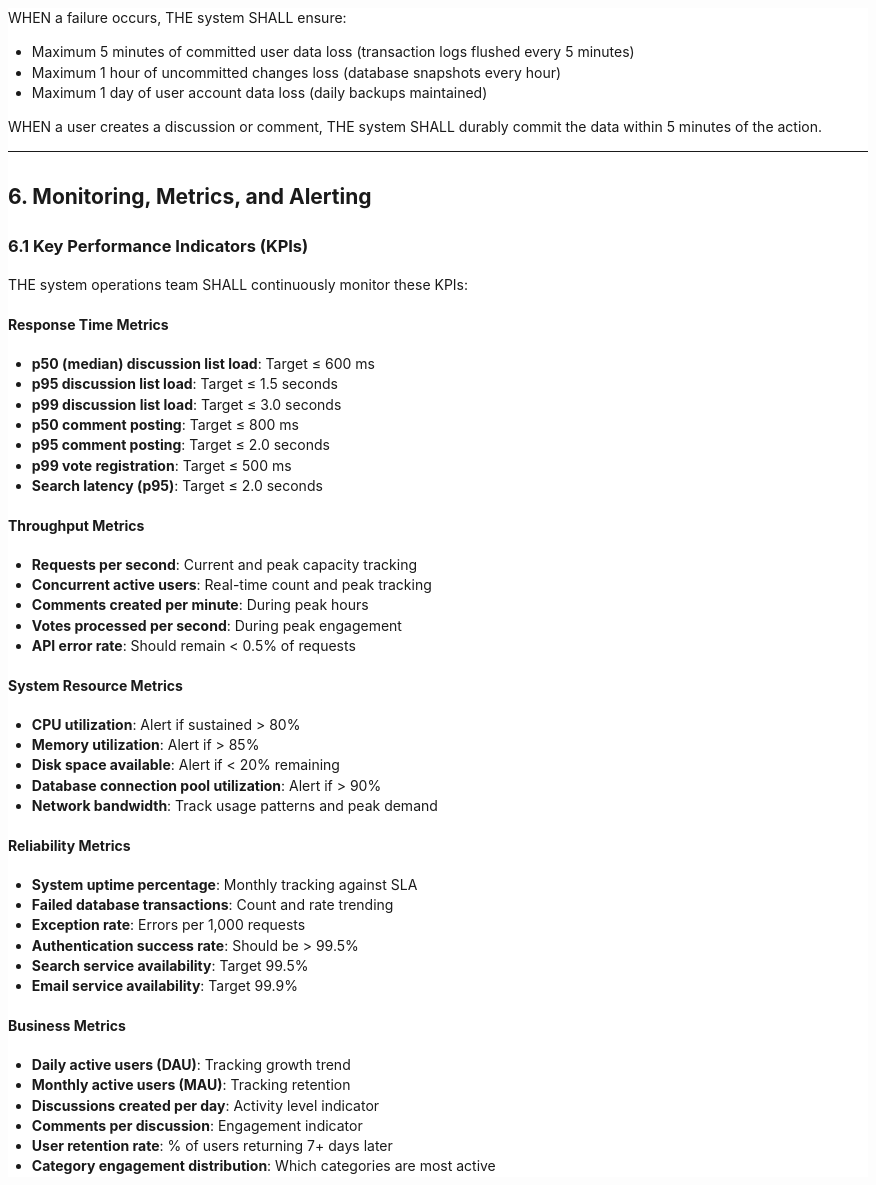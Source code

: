 WHEN a failure occurs, THE system SHALL ensure:
- Maximum 5 minutes of committed user data loss (transaction logs flushed every 5 minutes)
- Maximum 1 hour of uncommitted changes loss (database snapshots every hour)
- Maximum 1 day of user account data loss (daily backups maintained)

WHEN a user creates a discussion or comment, THE system SHALL durably commit the data within 5 minutes of the action.

---

## 6. Monitoring, Metrics, and Alerting

### 6.1 Key Performance Indicators (KPIs)

THE system operations team SHALL continuously monitor these KPIs:

#### Response Time Metrics
- **p50 (median) discussion list load**: Target ≤ 600 ms
- **p95 discussion list load**: Target ≤ 1.5 seconds
- **p99 discussion list load**: Target ≤ 3.0 seconds
- **p50 comment posting**: Target ≤ 800 ms
- **p95 comment posting**: Target ≤ 2.0 seconds
- **p99 vote registration**: Target ≤ 500 ms
- **Search latency (p95)**: Target ≤ 2.0 seconds

#### Throughput Metrics
- **Requests per second**: Current and peak capacity tracking
- **Concurrent active users**: Real-time count and peak tracking
- **Comments created per minute**: During peak hours
- **Votes processed per second**: During peak engagement
- **API error rate**: Should remain < 0.5% of requests

#### System Resource Metrics
- **CPU utilization**: Alert if sustained > 80%
- **Memory utilization**: Alert if > 85%
- **Disk space available**: Alert if < 20% remaining
- **Database connection pool utilization**: Alert if > 90%
- **Network bandwidth**: Track usage patterns and peak demand

#### Reliability Metrics
- **System uptime percentage**: Monthly tracking against SLA
- **Failed database transactions**: Count and rate trending
- **Exception rate**: Errors per 1,000 requests
- **Authentication success rate**: Should be > 99.5%
- **Search service availability**: Target 99.5%
- **Email service availability**: Target 99.9%

#### Business Metrics
- **Daily active users (DAU)**: Tracking growth trend
- **Monthly active users (MAU)**: Tracking retention
- **Discussions created per day**: Activity level indicator
- **Comments per discussion**: Engagement indicator
- **User retention rate**: % of users returning 7+ days later
- **Category engagement distribution**: Which categories are most active
